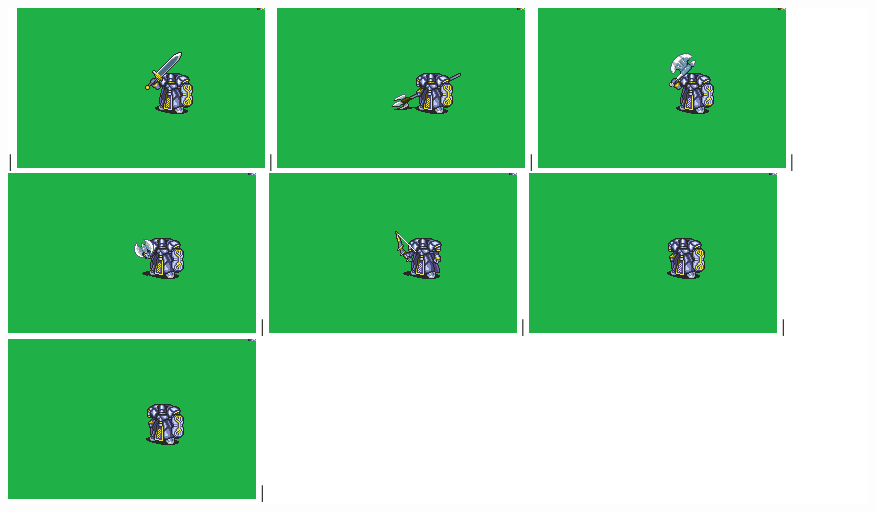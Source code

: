 | <img alt="Sword animation" src="./%5BGeneral-Reskin%5D%20%5BU%5D%20Emperor%20by%20St%20Jack/1.%20Sword/Sword.gif" /> | <img alt="Lance animation" src="./%5BGeneral-Reskin%5D%20%5BU%5D%20Emperor%20by%20St%20Jack/2.%20Lance/Lance.gif" /> | <img alt="Axe animation" src="./%5BGeneral-Reskin%5D%20%5BU%5D%20Emperor%20by%20St%20Jack/3.%20Axe/Axe.gif" /> | <img alt="Handaxe animation" src="./%5BGeneral-Reskin%5D%20%5BU%5D%20Emperor%20by%20St%20Jack/4.%20Handaxe/Handaxe.gif" /> | <img alt="Bow animation" src="./%5BGeneral-Reskin%5D%20%5BU%5D%20Emperor%20by%20St%20Jack/5.%20Bow/Bow.gif" /> | <img alt="Magic animation" src="./%5BGeneral-Reskin%5D%20%5BU%5D%20Emperor%20by%20St%20Jack/6.%20Magic/Magic.gif" /> | <img alt="Staff animation" src="./%5BGeneral-Reskin%5D%20%5BU%5D%20Emperor%20by%20St%20Jack/7.%20Staff/Staff.gif" /> |
